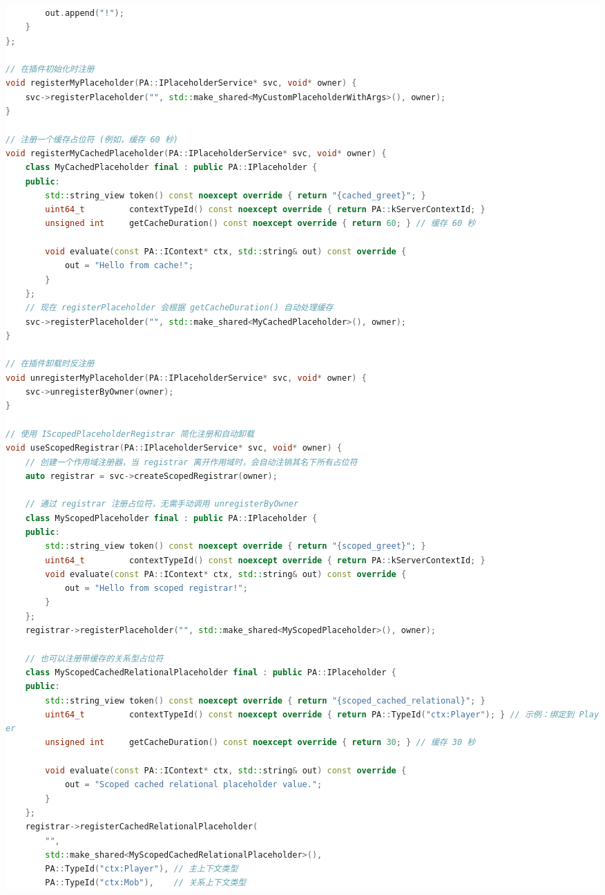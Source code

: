 ```cpp
        out.append("!");
    }
};

// 在插件初始化时注册
void registerMyPlaceholder(PA::IPlaceholderService* svc, void* owner) {
    svc->registerPlaceholder("", std::make_shared<MyCustomPlaceholderWithArgs>(), owner);
}

// 注册一个缓存占位符 (例如，缓存 60 秒)
void registerMyCachedPlaceholder(PA::IPlaceholderService* svc, void* owner) {
    class MyCachedPlaceholder final : public PA::IPlaceholder {
    public:
        std::string_view token() const noexcept override { return "{cached_greet}"; }
        uint64_t         contextTypeId() const noexcept override { return PA::kServerContextId; }
        unsigned int     getCacheDuration() const noexcept override { return 60; } // 缓存 60 秒

        void evaluate(const PA::IContext* ctx, std::string& out) const override {
            out = "Hello from cache!";
        }
    };
    // 现在 registerPlaceholder 会根据 getCacheDuration() 自动处理缓存
    svc->registerPlaceholder("", std::make_shared<MyCachedPlaceholder>(), owner);
}

// 在插件卸载时反注册
void unregisterMyPlaceholder(PA::IPlaceholderService* svc, void* owner) {
    svc->unregisterByOwner(owner);
}

// 使用 IScopedPlaceholderRegistrar 简化注册和自动卸载
void useScopedRegistrar(PA::IPlaceholderService* svc, void* owner) {
    // 创建一个作用域注册器，当 registrar 离开作用域时，会自动注销其名下所有占位符
    auto registrar = svc->createScopedRegistrar(owner);

    // 通过 registrar 注册占位符，无需手动调用 unregisterByOwner
    class MyScopedPlaceholder final : public PA::IPlaceholder {
    public:
        std::string_view token() const noexcept override { return "{scoped_greet}"; }
        uint64_t         contextTypeId() const noexcept override { return PA::kServerContextId; }
        void evaluate(const PA::IContext* ctx, std::string& out) const override {
            out = "Hello from scoped registrar!";
        }
    };
    registrar->registerPlaceholder("", std::make_shared<MyScopedPlaceholder>(), owner);

    // 也可以注册带缓存的关系型占位符
    class MyScopedCachedRelationalPlaceholder final : public PA::IPlaceholder {
    public:
        std::string_view token() const noexcept override { return "{scoped_cached_relational}"; }
        uint64_t         contextTypeId() const noexcept override { return PA::TypeId("ctx:Player"); } // 示例：绑定到 Player
        unsigned int     getCacheDuration() const noexcept override { return 30; } // 缓存 30 秒

        void evaluate(const PA::IContext* ctx, std::string& out) const override {
            out = "Scoped cached relational placeholder value.";
        }
    };
    registrar->registerCachedRelationalPlaceholder(
        "",
        std::make_shared<MyScopedCachedRelationalPlaceholder>(),
        PA::TypeId("ctx:Player"), // 主上下文类型
        PA::TypeId("ctx:Mob"),    // 关系上下文类型
```